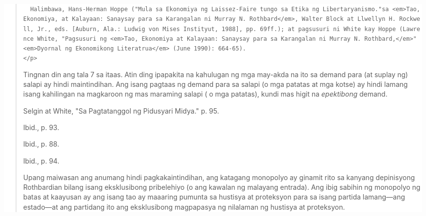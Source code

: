 >       Halimbawa, Hans-Herman Hoppe ("Mula sa Ekonomiya ng Laissez-Faire tungo sa Etika ng Libertaryanismo."sa <em>Tao, Ekonomiya, at Kalayaan: Sanaysay para sa Karangalan ni Murray N. Rothbard</em>, Walter Block at Llwellyn H. Rockwell, Jr., eds. [Auburn, Ala.: Ludwig von Mises Instityut, 1988], pp. 69ff.); at pagsusuri ni White kay Hoppe (Lawrence White, "Pagsusuri ng <em>Tao, Ekonomiya at Kalayaan: Sanaysay para sa Karangalan ni Murray N. Rothbard,</em>" <em>Dyornal ng Ekonomikong Literatrua</em> (June 1990): 664-65).
>     </p>
>   </fn>
>   
>   <fn name="18">
>     <p>
>       Tingnan din ang tala 7 sa itaas. Atin ding ipapakita na kahulugan ng mga may-akda na ito sa demand para (at suplay ng) salapi ay hindi maintindihan. Ang isang pagtaas ng demand para sa salapi (o mga patatas at mga kotse) ay hindi lamang isang kahilingan na magkaroon ng mas maraming salapi ( o mga patatas), kundi mas higit na <em>epektibong</em> demand.
>     </p>
>   </fn>
>   
>   <fn name="19">
>     <p>
>       Selgin at White, "Sa Pagtatanggol ng Pidusyari Midya." p. 95.
>     </p>
>   </fn>
>   
>   <fn name="20">
>     <p>
>       Ibid., p. 93.
>     </p>
>   </fn>
>   
>   <fn name="21">
>     <p>
>       Ibid., p. 88.
>     </p>
>   </fn>
>   
>   <fn name="22">
>     <p>
>       Ibid., p. 94.
>     </p>
>   </fn>
>   
>   <fn name="23">
>     <p>
>       Upang maiwasan ang anumang hindi pagkakaintindihan, ang katagang monopolyo ay ginamit rito sa kanyang depinisyong Rothbardian bilang isang eksklusibong pribelehiyo (o ang kawalan ng malayang entrada). Ang ibig sabihin ng monopolyo ng batas at kaayusan ay ang isang tao ay maaaring pumunta sa hustisya at proteksyon para sa isang partida lamang—ang estado—at ang partidang ito ang eksklusibong magpapasya ng nilalaman ng hustisya at proteksyon.
>     </p>
>   </fn>
> </footnotes>